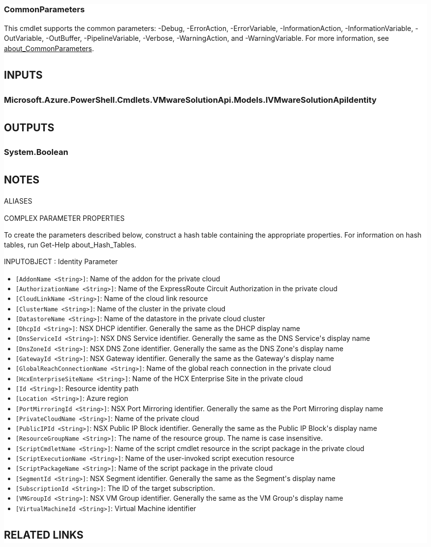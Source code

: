 ### CommonParameters
This cmdlet supports the common parameters: -Debug, -ErrorAction, -ErrorVariable, -InformationAction, -InformationVariable, -OutVariable, -OutBuffer, -PipelineVariable, -Verbose, -WarningAction, and -WarningVariable. For more information, see [about_CommonParameters](http://go.microsoft.com/fwlink/?LinkID=113216).

## INPUTS

### Microsoft.Azure.PowerShell.Cmdlets.VMwareSolutionApi.Models.IVMwareSolutionApiIdentity

## OUTPUTS

### System.Boolean

## NOTES

ALIASES

COMPLEX PARAMETER PROPERTIES

To create the parameters described below, construct a hash table containing the appropriate properties. For information on hash tables, run Get-Help about_Hash_Tables.


INPUTOBJECT <IVMwareSolutionApiIdentity>: Identity Parameter
  - `[AddonName <String>]`: Name of the addon for the private cloud
  - `[AuthorizationName <String>]`: Name of the ExpressRoute Circuit Authorization in the private cloud
  - `[CloudLinkName <String>]`: Name of the cloud link resource
  - `[ClusterName <String>]`: Name of the cluster in the private cloud
  - `[DatastoreName <String>]`: Name of the datastore in the private cloud cluster
  - `[DhcpId <String>]`: NSX DHCP identifier. Generally the same as the DHCP display name
  - `[DnsServiceId <String>]`: NSX DNS Service identifier. Generally the same as the DNS Service's display name
  - `[DnsZoneId <String>]`: NSX DNS Zone identifier. Generally the same as the DNS Zone's display name
  - `[GatewayId <String>]`: NSX Gateway identifier. Generally the same as the Gateway's display name
  - `[GlobalReachConnectionName <String>]`: Name of the global reach connection in the private cloud
  - `[HcxEnterpriseSiteName <String>]`: Name of the HCX Enterprise Site in the private cloud
  - `[Id <String>]`: Resource identity path
  - `[Location <String>]`: Azure region
  - `[PortMirroringId <String>]`: NSX Port Mirroring identifier. Generally the same as the Port Mirroring display name
  - `[PrivateCloudName <String>]`: Name of the private cloud
  - `[PublicIPId <String>]`: NSX Public IP Block identifier. Generally the same as the Public IP Block's display name
  - `[ResourceGroupName <String>]`: The name of the resource group. The name is case insensitive.
  - `[ScriptCmdletName <String>]`: Name of the script cmdlet resource in the script package in the private cloud
  - `[ScriptExecutionName <String>]`: Name of the user-invoked script execution resource
  - `[ScriptPackageName <String>]`: Name of the script package in the private cloud
  - `[SegmentId <String>]`: NSX Segment identifier. Generally the same as the Segment's display name
  - `[SubscriptionId <String>]`: The ID of the target subscription.
  - `[VMGroupId <String>]`: NSX VM Group identifier. Generally the same as the VM Group's display name
  - `[VirtualMachineId <String>]`: Virtual Machine identifier

## RELATED LINKS

